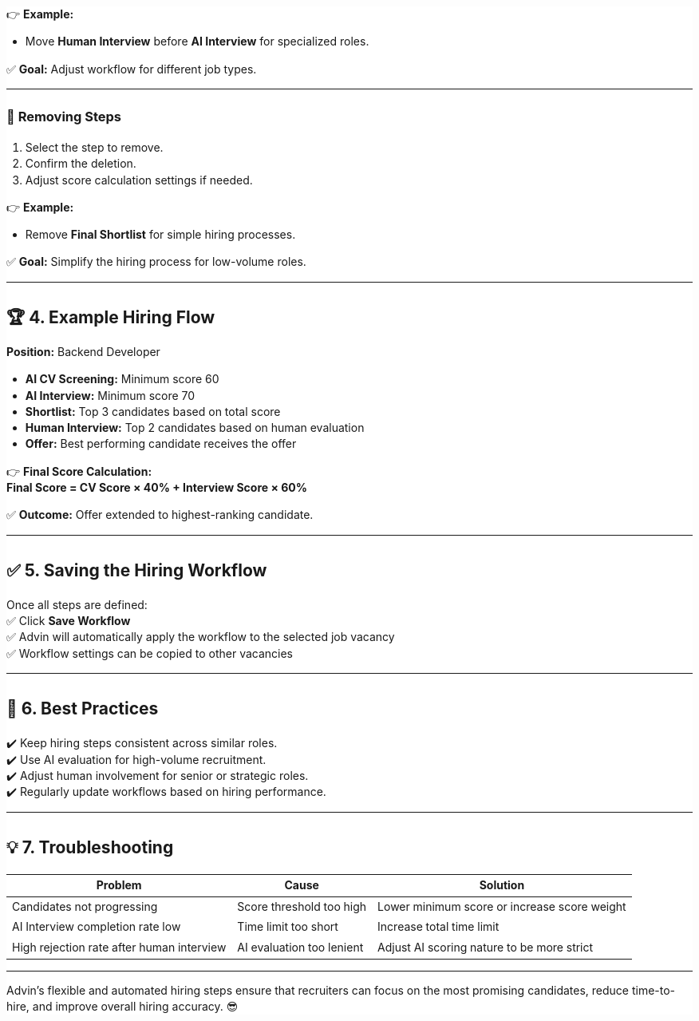 👉 **Example:**  
- Move **Human Interview** before **AI Interview** for specialized roles.  

✅ **Goal:** Adjust workflow for different job types.  

---

### 🔹 **Removing Steps**  
1. Select the step to remove.  
2. Confirm the deletion.  
3. Adjust score calculation settings if needed.  

👉 **Example:**  
- Remove **Final Shortlist** for simple hiring processes.  

✅ **Goal:** Simplify the hiring process for low-volume roles.  

---

## 🏆 **4. Example Hiring Flow**
**Position:** Backend Developer  
- **AI CV Screening:** Minimum score 60  
- **AI Interview:** Minimum score 70  
- **Shortlist:** Top 3 candidates based on total score  
- **Human Interview:** Top 2 candidates based on human evaluation  
- **Offer:** Best performing candidate receives the offer  

👉 **Final Score Calculation:**  
**Final Score = CV Score × 40% + Interview Score × 60%**  

✅ **Outcome:** Offer extended to highest-ranking candidate.  

---

## ✅ **5. Saving the Hiring Workflow**
Once all steps are defined:  
✅ Click **Save Workflow**  
✅ Advin will automatically apply the workflow to the selected job vacancy  
✅ Workflow settings can be copied to other vacancies  

---

## 🚀 **6. Best Practices**
✔️ Keep hiring steps consistent across similar roles.  
✔️ Use AI evaluation for high-volume recruitment.  
✔️ Adjust human involvement for senior or strategic roles.  
✔️ Regularly update workflows based on hiring performance.  

---

## 💡 **7. Troubleshooting**
| Problem | Cause | Solution |
|---------|-------|----------|
| Candidates not progressing | Score threshold too high | Lower minimum score or increase score weight |
| AI Interview completion rate low | Time limit too short | Increase total time limit |
| High rejection rate after human interview | AI evaluation too lenient | Adjust AI scoring nature to be more strict |

---

Advin’s flexible and automated hiring steps ensure that recruiters can focus on the most promising candidates, reduce time-to-hire, and improve overall hiring accuracy. 😎
